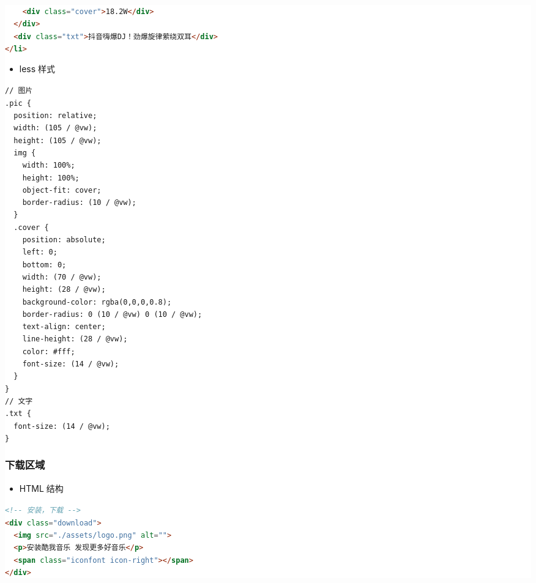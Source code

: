 ```html
    <div class="cover">18.2W</div>
  </div>
  <div class="txt">抖音嗨爆DJ！劲爆旋律萦绕双耳</div>
</li>
```

* less 样式

```less
// 图片
.pic {
  position: relative;
  width: (105 / @vw);
  height: (105 / @vw);
  img {
    width: 100%;
    height: 100%;
    object-fit: cover;
    border-radius: (10 / @vw);
  }
  .cover {
    position: absolute;
    left: 0;
    bottom: 0;
    width: (70 / @vw);
    height: (28 / @vw);
    background-color: rgba(0,0,0,0.8);
    border-radius: 0 (10 / @vw) 0 (10 / @vw);
    text-align: center;
    line-height: (28 / @vw);
    color: #fff;
    font-size: (14 / @vw);
  }
}
// 文字
.txt {
  font-size: (14 / @vw);
}
```

### 下载区域

* HTML 结构

```html
<!-- 安装，下载 -->
<div class="download">
  <img src="./assets/logo.png" alt="">
  <p>安装酷我音乐 发现更多好音乐</p>
  <span class="iconfont icon-right"></span>
</div>
```
